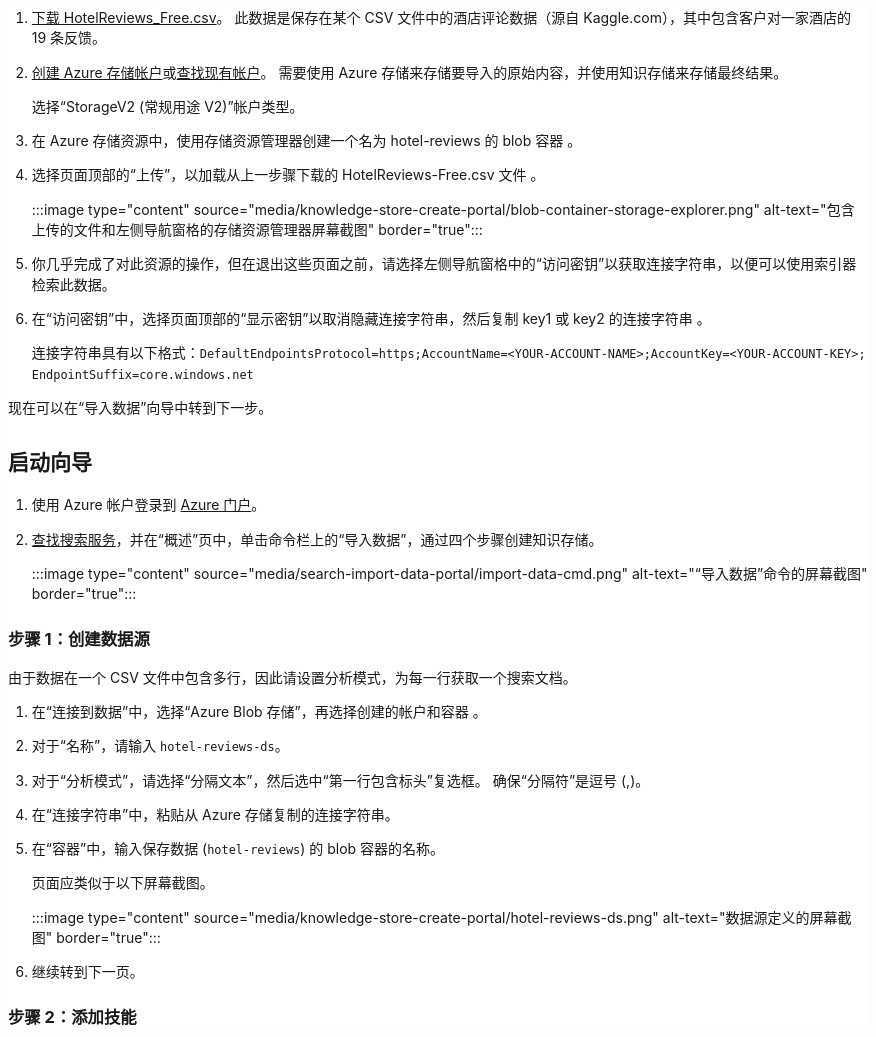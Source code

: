 1. [下载 HotelReviews_Free.csv](https://knowledgestoredemo.blob.core.windows.net/hotel-reviews/HotelReviews_Free.csv?sp=r&st=2019-11-04T01:23:53Z&se=2025-11-04T16:00:00Z&spr=https&sv=2019-02-02&sr=b&sig=siQgWOnI%2FDamhwOgxmj11qwBqqtKMaztQKFNqWx00AY%3D)。 此数据是保存在某个 CSV 文件中的酒店评论数据（源自 Kaggle.com），其中包含客户对一家酒店的 19 条反馈。 

1. [创建 Azure 存储帐户](../storage/common/storage-account-create.md?tabs=azure-portal)或[查找现有帐户](https://ms.portal.azure.com/#blade/HubsExtension/BrowseResourceBlade/resourceType/Microsoft.Storage%2storageAccounts/)。 需要使用 Azure 存储来存储要导入的原始内容，并使用知识存储来存储最终结果。

   选择“StorageV2 (常规用途 V2)”帐户类型。

1. 在 Azure 存储资源中，使用存储资源管理器创建一个名为 hotel-reviews 的 blob 容器 。

1. 选择页面顶部的“上传”，以加载从上一步骤下载的 HotelReviews-Free.csv 文件 。

   :::image type="content" source="media/knowledge-store-create-portal/blob-container-storage-explorer.png" alt-text="包含上传的文件和左侧导航窗格的存储资源管理器屏幕截图" border="true":::

1. 你几乎完成了对此资源的操作，但在退出这些页面之前，请选择左侧导航窗格中的“访问密钥”以获取连接字符串，以便可以使用索引器检索此数据。

1. 在“访问密钥”中，选择页面顶部的“显示密钥”以取消隐藏连接字符串，然后复制 key1 或 key2 的连接字符串 。

   连接字符串具有以下格式：`DefaultEndpointsProtocol=https;AccountName=<YOUR-ACCOUNT-NAME>;AccountKey=<YOUR-ACCOUNT-KEY>;EndpointSuffix=core.windows.net`

现在可以在“导入数据”向导中转到下一步。

## <a name="start-the-wizard"></a>启动向导

1. 使用 Azure 帐户登录到 [Azure 门户](https://portal.azure.com/)。

1. [查找搜索服务](https://ms.portal.azure.com/#blade/HubsExtension/BrowseResourceBlade/resourceType/Microsoft.Storage%2storageAccounts/)，并在“概述”页中，单击命令栏上的“导入数据”，通过四个步骤创建知识存储。

   :::image type="content" source="media/search-import-data-portal/import-data-cmd.png" alt-text="“导入数据”命令的屏幕截图" border="true":::

### <a name="step-1-create-a-data-source"></a>步骤 1：创建数据源

由于数据在一个 CSV 文件中包含多行，因此请设置分析模式，为每一行获取一个搜索文档。

1. 在“连接到数据”中，选择“Azure Blob 存储”，再选择创建的帐户和容器 。 

1. 对于“名称”，请输入 `hotel-reviews-ds`。

1. 对于“分析模式”，请选择“分隔文本”，然后选中“第一行包含标头”复选框。   确保“分隔符”是逗号 (,)。

1. 在“连接字符串”中，粘贴从 Azure 存储复制的连接字符串。

1. 在“容器”中，输入保存数据 (`hotel-reviews`) 的 blob 容器的名称。

    页面应类似于以下屏幕截图。

   :::image type="content" source="media/knowledge-store-create-portal/hotel-reviews-ds.png" alt-text="数据源定义的屏幕截图" border="true":::

1. 继续转到下一页。

### <a name="step-2-add-skills"></a>步骤 2：添加技能
